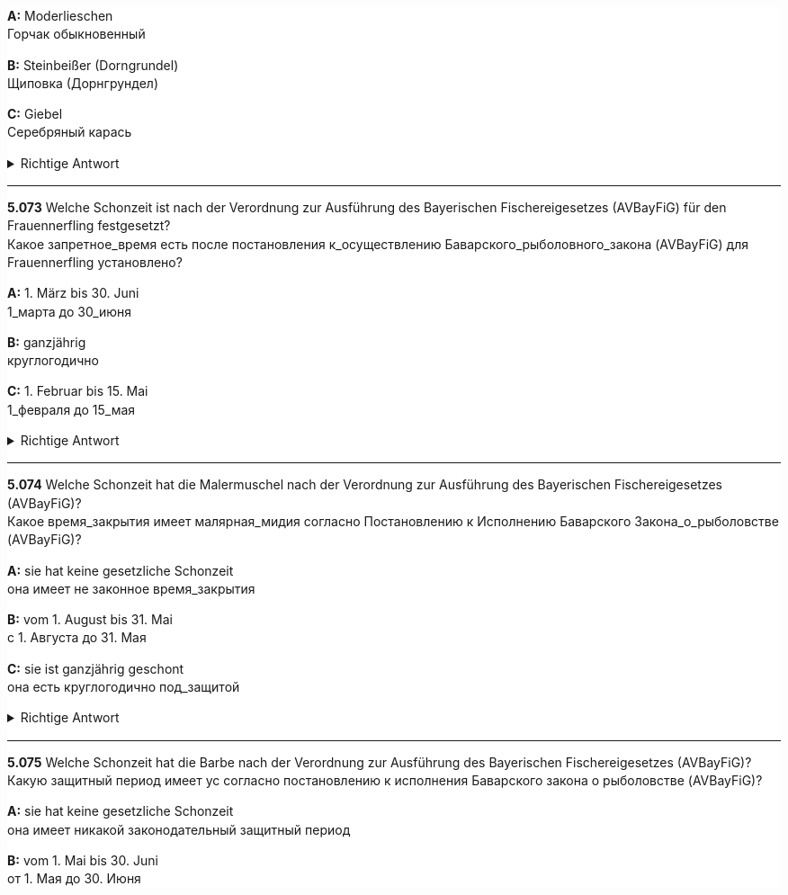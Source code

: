 **A:** Moderlieschen<br>
Горчак обыкновенный

**B:** Steinbeißer (Dorngrundel)<br>
Щиповка (Дорнгрундел)

**C:** Giebel<br>
Серебряный карась

<details><summary>Richtige Antwort</summary></details>

---

**5.073** Welche Schonzeit ist nach der Verordnung zur Ausführung des Bayerischen Fischereigesetzes (AVBayFiG) für den Frauennerfling festgesetzt?<br>
Какое запретное_время есть после постановления к_осуществлению Баварского_рыболовного_закона (AVBayFiG) для Frauennerfling установлено?

**A:** 1. März bis 30. Juni<br>
1_марта до 30_июня

**B:** ganzjährig<br>
круглогодично

**C:** 1. Februar bis 15. Mai<br>
1_февраля до 15_мая

<details><summary>Richtige Antwort</summary></details>

---

**5.074** Welche Schonzeit hat die Malermuschel nach der Verordnung zur Ausführung des Bayerischen Fischereigesetzes (AVBayFiG)?<br>
Какое время_закрытия имеет малярная_мидия согласно Постановлению к Исполнению Баварского Закона_о_рыболовстве (AVBayFiG)?

**A:** sie hat keine gesetzliche Schonzeit<br>
она имеет не законное время_закрытия

**B:** vom 1. August bis 31. Mai<br>
с 1. Августа до 31. Мая

**C:** sie ist ganzjährig geschont<br>
она есть круглогодично под_защитой

<details><summary>Richtige Antwort</summary></details>

---

**5.075** Welche Schonzeit hat die Barbe nach der Verordnung zur Ausführung des Bayerischen Fischereigesetzes (AVBayFiG)?<br>
Какую защитный период имеет ус согласно постановлению к исполнения Баварского закона о рыболовстве (AVBayFiG)?

**A:** sie hat keine gesetzliche Schonzeit<br>
она имеет никакой законодательный защитный период

**B:** vom 1. Mai bis 30. Juni<br>
от 1. Мая до 30. Июня
